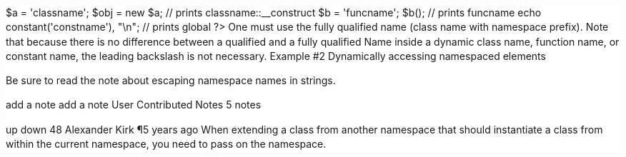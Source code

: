$a = 'classname';
$obj = new $a; // prints classname::__construct
$b = 'funcname';
$b(); // prints funcname
echo constant('constname'), "\n"; // prints global
?>
One must use the fully qualified name (class name with namespace prefix). Note that because there is no difference between a qualified and a fully qualified Name inside a dynamic class name, function name, or constant name, the leading backslash is not necessary.
Example #2 Dynamically accessing namespaced elements

<?php
namespace namespacename;
class classname
{
    function __construct()
    {
        echo __METHOD__,"\n";
    }
}
function funcname()
{
    echo __FUNCTION__,"\n";
}
const constname = "namespaced";

/* note that if using double quotes, "\\namespacename\\classname" must be used */
$a = '\namespacename\classname';
$obj = new $a; // prints namespacename\classname::__construct
$a = 'namespacename\classname';
$obj = new $a; // also prints namespacename\classname::__construct
$b = 'namespacename\funcname';
$b(); // prints namespacename\funcname
$b = '\namespacename\funcname';
$b(); // also prints namespacename\funcname
echo constant('\namespacename\constname'), "\n"; // prints namespaced
echo constant('namespacename\constname'), "\n"; // also prints namespaced
?>
Be sure to read the note about escaping namespace names in strings.

add a note add a note
User Contributed Notes 5 notes

up
down
48 Alexander Kirk ¶5 years ago
When extending a class from another namespace that should instantiate a class from within the current namespace, you need to pass on the namespace.

<?php // File1.php
namespace foo;
class A {
    public function factory() {
        return new C;
    }
}
class C {
    public function tell() {
        echo "foo";
    }
}
?>
